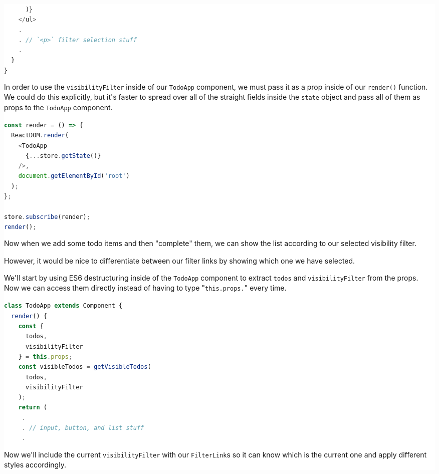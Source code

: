 ```JavaScript
      )}
    </ul>
    .
    . // `<p>` filter selection stuff
    .
  }
}
```

In order to use the `visibilityFilter` inside of our `TodoApp` component, we must pass it as a prop inside of our `render()` function. We could do this explicitly, but it's faster to spread over all of the straight fields inside the `state` object and pass all of them as props to the `TodoApp` component.

```JavaScript
const render = () => {
  ReactDOM.render(
    <TodoApp
      {...store.getState()}
    />,
    document.getElementById('root')
  );
};

store.subscribe(render);
render();
```

Now when we add some todo items and then "complete" them, we can show the list according to our selected visibility filter.

However, it would be nice to differentiate between our filter links by showing which one we have selected.

We'll start by using ES6 destructuring inside of the `TodoApp` component to extract `todos` and `visibilityFilter` from the props. Now we can access them directly instead of having to type "`this.props.`" every time.

```JavaScript
class TodoApp extends Component {
  render() {
    const {
      todos,
      visibilityFilter
    } = this.props;
    const visibleTodos = getVisibleTodos(
      todos,
      visibilityFilter
    );
    return (
     .
     . // input, button, and list stuff
     .
```
Now we'll include the current `visibilityFilter` with our `FilterLink`s so it can know which is the current one and apply different styles accordingly.
